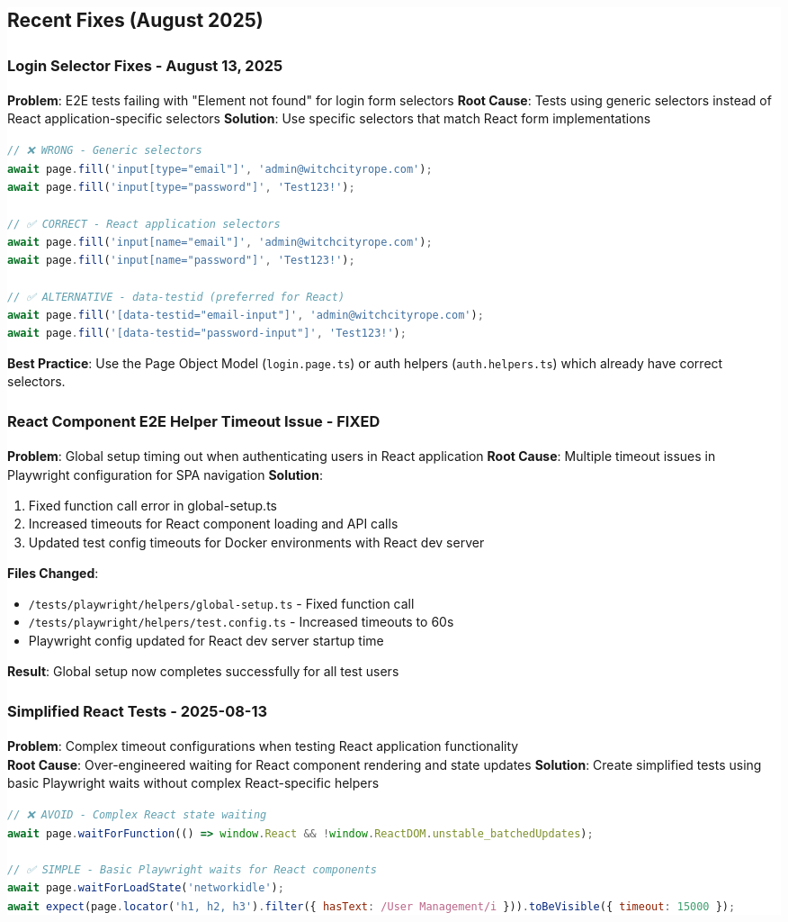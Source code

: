 ## Recent Fixes (August 2025)

### Login Selector Fixes - August 13, 2025

**Problem**: E2E tests failing with "Element not found" for login form selectors
**Root Cause**: Tests using generic selectors instead of React application-specific selectors
**Solution**: Use specific selectors that match React form implementations

```javascript
// ❌ WRONG - Generic selectors
await page.fill('input[type="email"]', 'admin@witchcityrope.com');
await page.fill('input[type="password"]', 'Test123!');

// ✅ CORRECT - React application selectors
await page.fill('input[name="email"]', 'admin@witchcityrope.com');
await page.fill('input[name="password"]', 'Test123!');

// ✅ ALTERNATIVE - data-testid (preferred for React)
await page.fill('[data-testid="email-input"]', 'admin@witchcityrope.com');
await page.fill('[data-testid="password-input"]', 'Test123!');
```

**Best Practice**: Use the Page Object Model (`login.page.ts`) or auth helpers (`auth.helpers.ts`) which already have correct selectors.

### React Component E2E Helper Timeout Issue - FIXED

**Problem**: Global setup timing out when authenticating users in React application
**Root Cause**: Multiple timeout issues in Playwright configuration for SPA navigation
**Solution**: 
1. Fixed function call error in global-setup.ts
2. Increased timeouts for React component loading and API calls
3. Updated test config timeouts for Docker environments with React dev server

**Files Changed**:
- `/tests/playwright/helpers/global-setup.ts` - Fixed function call
- `/tests/playwright/helpers/test.config.ts` - Increased timeouts to 60s
- Playwright config updated for React dev server startup time

**Result**: Global setup now completes successfully for all test users

### Simplified React Tests - 2025-08-13
**Problem**: Complex timeout configurations when testing React application functionality  
**Root Cause**: Over-engineered waiting for React component rendering and state updates
**Solution**: Create simplified tests using basic Playwright waits without complex React-specific helpers

```javascript
// ❌ AVOID - Complex React state waiting
await page.waitForFunction(() => window.React && !window.ReactDOM.unstable_batchedUpdates);

// ✅ SIMPLE - Basic Playwright waits for React components
await page.waitForLoadState('networkidle');
await expect(page.locator('h1, h2, h3').filter({ hasText: /User Management/i })).toBeVisible({ timeout: 15000 });
```
